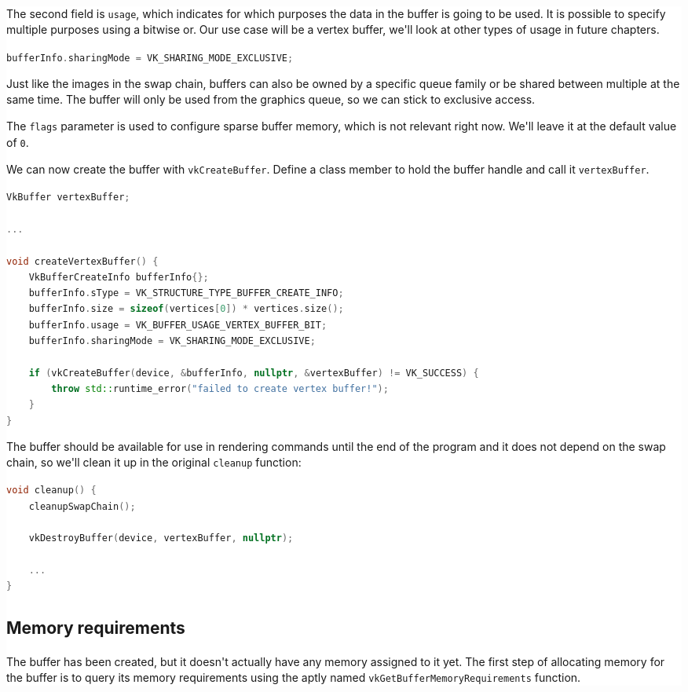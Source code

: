 The second field is `usage`, which indicates for which purposes the data in the
buffer is going to be used. It is possible to specify multiple purposes using a
bitwise or. Our use case will be a vertex buffer, we'll look at other types of
usage in future chapters.

```c++
bufferInfo.sharingMode = VK_SHARING_MODE_EXCLUSIVE;
```

Just like the images in the swap chain, buffers can also be owned by a specific
queue family or be shared between multiple at the same time. The buffer will
only be used from the graphics queue, so we can stick to exclusive access.

The `flags` parameter is used to configure sparse buffer memory, which is not
relevant right now. We'll leave it at the default value of `0`.

We can now create the buffer with `vkCreateBuffer`. Define a class member to
hold the buffer handle and call it `vertexBuffer`.

```c++
VkBuffer vertexBuffer;

...

void createVertexBuffer() {
    VkBufferCreateInfo bufferInfo{};
    bufferInfo.sType = VK_STRUCTURE_TYPE_BUFFER_CREATE_INFO;
    bufferInfo.size = sizeof(vertices[0]) * vertices.size();
    bufferInfo.usage = VK_BUFFER_USAGE_VERTEX_BUFFER_BIT;
    bufferInfo.sharingMode = VK_SHARING_MODE_EXCLUSIVE;

    if (vkCreateBuffer(device, &bufferInfo, nullptr, &vertexBuffer) != VK_SUCCESS) {
        throw std::runtime_error("failed to create vertex buffer!");
    }
}
```

The buffer should be available for use in rendering commands until the end of
the program and it does not depend on the swap chain, so we'll clean it up in
the original `cleanup` function:

```c++
void cleanup() {
    cleanupSwapChain();

    vkDestroyBuffer(device, vertexBuffer, nullptr);

    ...
}
```

## Memory requirements

The buffer has been created, but it doesn't actually have any memory assigned to
it yet. The first step of allocating memory for the buffer is to query its
memory requirements using the aptly named `vkGetBufferMemoryRequirements`
function.
